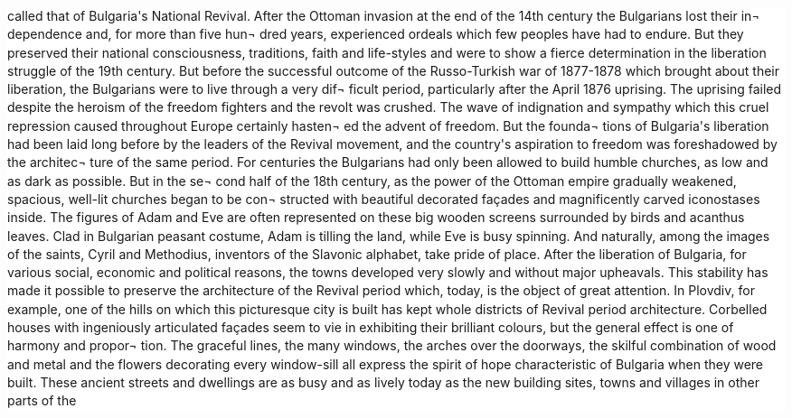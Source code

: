 called that of Bulgaria's National Revival.
After the Ottoman invasion at the end of
the 14th century the Bulgarians lost their in¬
dependence and, for more than five hun¬
dred years, experienced ordeals which few
peoples have had to endure. But they
preserved their national consciousness,
traditions, faith and life-styles and were to
show a fierce determination in the liberation
struggle of the 19th century.
But before the successful outcome of the
Russo-Turkish war of 1877-1878 which
brought about their liberation, the
Bulgarians were to live through a very dif¬
ficult period, particularly after the April 1876
uprising. The uprising failed despite the
heroism of the freedom fighters and the
revolt was crushed. The wave of indignation
and sympathy which this cruel repression
caused throughout Europe certainly hasten¬
ed the advent of freedom. But the founda¬
tions of Bulgaria's liberation had been laid
long before by the leaders of the Revival
movement, and the country's aspiration to
freedom was foreshadowed by the architec¬
ture of the same period.
For centuries the Bulgarians had only
been allowed to build humble churches, as
low and as dark as possible. But in the se¬
cond half of the 18th century, as the power
of the Ottoman empire gradually weakened,
spacious, well-lit churches began to be con¬
structed with beautiful decorated façades
and magnificently carved iconostases inside.
The figures of Adam and Eve are often
represented on these big wooden screens
surrounded by birds and acanthus leaves.
Clad in Bulgarian peasant costume, Adam is
tilling the land, while Eve is busy spinning.
And naturally, among the images of the
saints, Cyril and Methodius, inventors of the
Slavonic alphabet, take pride of place.
After the liberation of Bulgaria, for various
social, economic and political reasons, the
towns developed very slowly and without
major upheavals. This stability has made it
possible to preserve the architecture of the
Revival period which, today, is the object of
great attention. In Plovdiv, for example, one
of the hills on which this picturesque city is
built has kept whole districts of Revival
period architecture. Corbelled houses with
ingeniously articulated façades seem to vie
in exhibiting their brilliant colours, but the
general effect is one of harmony and propor¬
tion. The graceful lines, the many windows,
the arches over the doorways, the skilful
combination of wood and metal and the
flowers decorating every window-sill all
express the spirit of hope characteristic of
Bulgaria when they were built.
These ancient streets and dwellings are as
busy and as lively today as the new building
sites, towns and villages in other parts of the